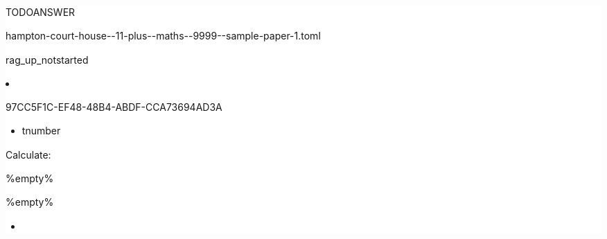 TODOANSWER

</div>
</div>

</div>
</li>
</ul>
<div class='papername'>
<p>hampton-court-house--11-plus--maths--9999--sample-paper-1.toml</p>
</div>
<div class='rag'>
<p>rag_up_notstarted</p>
</div>
</div>
</li>
<li>
<div class='question_envelope rag_ks_g1 question'>
<div class='uuid'>
<p>97CC5F1C-EF48-48B4-ABDF-CCA73694AD3A</p>
</div>
<div class='topics'>
<ul>
<li>
tnumber
</li>
</ul>
</div>
<div class='question question'>

Calculate: 

</div>
<div class='workings'>
<div class='working'>

%empty%

</div>
</div>
<div class='answers'>
<div class='answer'>

%empty%

</div>
</div>
<ul class='subquestion TODO'>
<li>
<div class='question_envelope rag_red subquestion'>
<div class='topics'>
<ul>
</ul>
</div>
<div class='question subquestion'>
